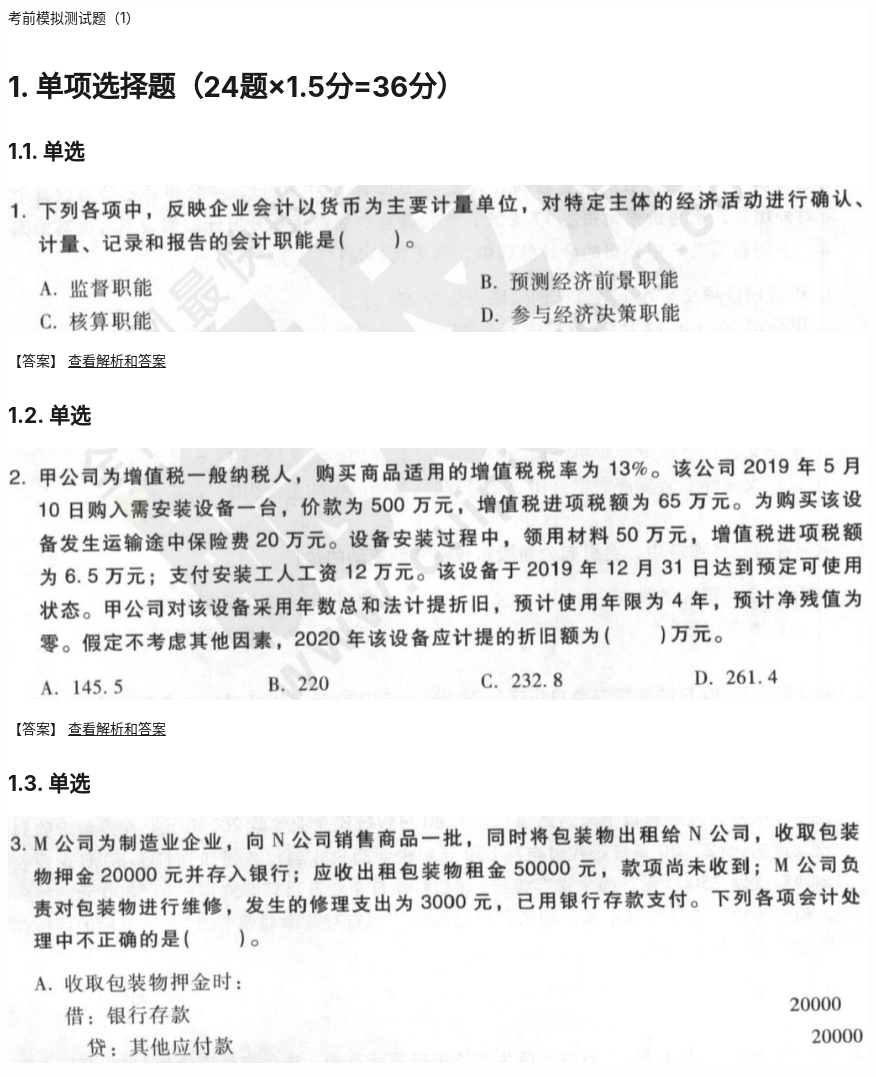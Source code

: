 考前模拟测试题（1）

# 1. 单项选择题（24题×1.5分=36分）

## 1.1. 单选

![](media/00751ef27be3b2710fb19e3a737066a6.png)

【答案】
[查看解析和答案](media/eb0bfb8f79c3ccedd3dc1a6a65ef69a9.png.md)
## 1.2. 单选

![](media/ee6509f9662ce015e2649e44e7af069e.png)

【答案】
[查看解析和答案](media/4d9c9fe229aeab0402c9403693c03597.png.md)
## 1.3. 单选

![](media/9694537db5bf09b4c42b4881eabe46a5.png)
